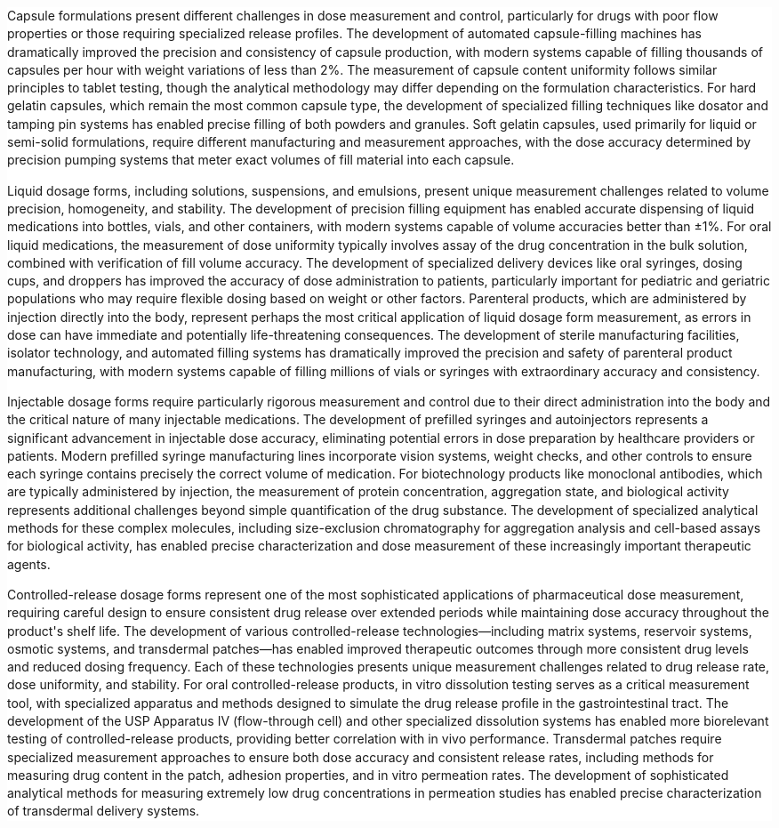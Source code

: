 Capsule formulations present different challenges in dose measurement and control, particularly for drugs with poor flow properties or those requiring specialized release profiles. The development of automated capsule-filling machines has dramatically improved the precision and consistency of capsule production, with modern systems capable of filling thousands of capsules per hour with weight variations of less than 2%. The measurement of capsule content uniformity follows similar principles to tablet testing, though the analytical methodology may differ depending on the formulation characteristics. For hard gelatin capsules, which remain the most common capsule type, the development of specialized filling techniques like dosator and tamping pin systems has enabled precise filling of both powders and granules. Soft gelatin capsules, used primarily for liquid or semi-solid formulations, require different manufacturing and measurement approaches, with the dose accuracy determined by precision pumping systems that meter exact volumes of fill material into each capsule.

Liquid dosage forms, including solutions, suspensions, and emulsions, present unique measurement challenges related to volume precision, homogeneity, and stability. The development of precision filling equipment has enabled accurate dispensing of liquid medications into bottles, vials, and other containers, with modern systems capable of volume accuracies better than ±1%. For oral liquid medications, the measurement of dose uniformity typically involves assay of the drug concentration in the bulk solution, combined with verification of fill volume accuracy. The development of specialized delivery devices like oral syringes, dosing cups, and droppers has improved the accuracy of dose administration to patients, particularly important for pediatric and geriatric populations who may require flexible dosing based on weight or other factors. Parenteral products, which are administered by injection directly into the body, represent perhaps the most critical application of liquid dosage form measurement, as errors in dose can have immediate and potentially life-threatening consequences. The development of sterile manufacturing facilities, isolator technology, and automated filling systems has dramatically improved the precision and safety of parenteral product manufacturing, with modern systems capable of filling millions of vials or syringes with extraordinary accuracy and consistency.

Injectable dosage forms require particularly rigorous measurement and control due to their direct administration into the body and the critical nature of many injectable medications. The development of prefilled syringes and autoinjectors represents a significant advancement in injectable dose accuracy, eliminating potential errors in dose preparation by healthcare providers or patients. Modern prefilled syringe manufacturing lines incorporate vision systems, weight checks, and other controls to ensure each syringe contains precisely the correct volume of medication. For biotechnology products like monoclonal antibodies, which are typically administered by injection, the measurement of protein concentration, aggregation state, and biological activity represents additional challenges beyond simple quantification of the drug substance. The development of specialized analytical methods for these complex molecules, including size-exclusion chromatography for aggregation analysis and cell-based assays for biological activity, has enabled precise characterization and dose measurement of these increasingly important therapeutic agents.

Controlled-release dosage forms represent one of the most sophisticated applications of pharmaceutical dose measurement, requiring careful design to ensure consistent drug release over extended periods while maintaining dose accuracy throughout the product's shelf life. The development of various controlled-release technologies—including matrix systems, reservoir systems, osmotic systems, and transdermal patches—has enabled improved therapeutic outcomes through more consistent drug levels and reduced dosing frequency. Each of these technologies presents unique measurement challenges related to drug release rate, dose uniformity, and stability. For oral controlled-release products, in vitro dissolution testing serves as a critical measurement tool, with specialized apparatus and methods designed to simulate the drug release profile in the gastrointestinal tract. The development of the USP Apparatus IV (flow-through cell) and other specialized dissolution systems has enabled more biorelevant testing of controlled-release products, providing better correlation with in vivo performance. Transdermal patches require specialized measurement approaches to ensure both dose accuracy and consistent release rates, including methods for measuring drug content in the patch, adhesion properties, and in vitro permeation rates. The development of sophisticated analytical methods for measuring extremely low drug concentrations in permeation studies has enabled precise characterization of transdermal delivery systems.
